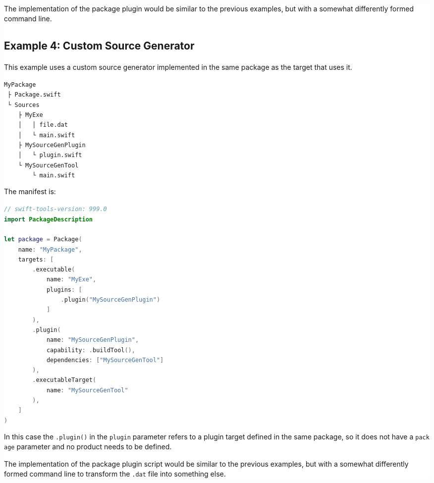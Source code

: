 The implementation of the package plugin would be similar to the previous examples, but with a somewhat differently formed command line.

## Example 4: Custom Source Generator

This example uses a custom source generator implemented in the same package as the target that uses it.

```
MyPackage
 ├ Package.swift
 └ Sources
    ├ MyExe
    │   │ file.dat
    │   └ main.swift
    ├ MySourceGenPlugin
    │   └ plugin.swift
    └ MySourceGenTool
        └ main.swift
```

The manifest is:

```swift
// swift-tools-version: 999.0
import PackageDescription

let package = Package(
    name: "MyPackage",
    targets: [
        .executable(
            name: "MyExe",
            plugins: [
                .plugin("MySourceGenPlugin")
            ]
        ),
        .plugin(
            name: "MySourceGenPlugin",
            capability: .buildTool(),
            dependencies: ["MySourceGenTool"]
        ),
        .executableTarget(
            name: "MySourceGenTool"
        ),
    ]
)
```

In this case the `.plugin()` in the `plugin` parameter refers to a plugin target defined in the same package, so it does not have a `package` parameter and no product needs to be defined.

The implementation of the package plugin script would be similar to the previous examples, but with a somewhat differently formed command line to transform the `.dat` file into something else.
